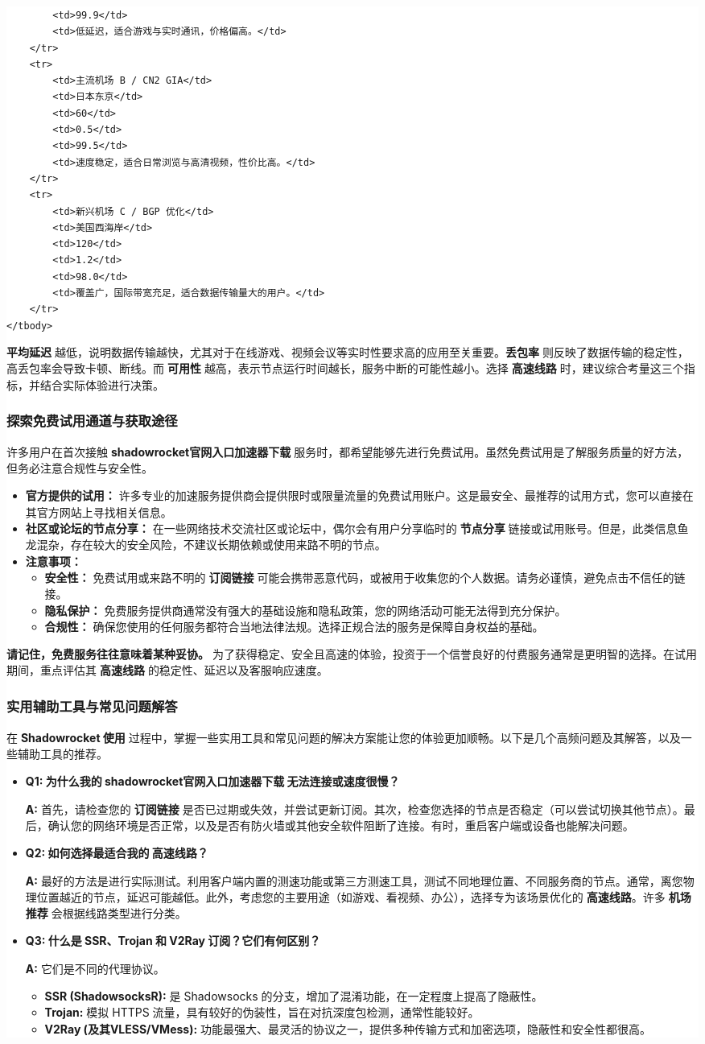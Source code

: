             <td>99.9</td>
            <td>低延迟，适合游戏与实时通讯，价格偏高。</td>
        </tr>
        <tr>
            <td>主流机场 B / CN2 GIA</td>
            <td>日本东京</td>
            <td>60</td>
            <td>0.5</td>
            <td>99.5</td>
            <td>速度稳定，适合日常浏览与高清视频，性价比高。</td>
        </tr>
        <tr>
            <td>新兴机场 C / BGP 优化</td>
            <td>美国西海岸</td>
            <td>120</td>
            <td>1.2</td>
            <td>98.0</td>
            <td>覆盖广，国际带宽充足，适合数据传输量大的用户。</td>
        </tr>
    </tbody>
</table>

<p><strong>平均延迟</strong> 越低，说明数据传输越快，尤其对于在线游戏、视频会议等实时性要求高的应用至关重要。<strong>丢包率</strong> 则反映了数据传输的稳定性，高丢包率会导致卡顿、断线。而 <strong>可用性</strong> 越高，表示节点运行时间越长，服务中断的可能性越小。选择 <strong>高速线路</strong> 时，建议综合考量这三个指标，并结合实际体验进行决策。</p>

<h3>探索免费试用通道与获取途径</h3>

<p>许多用户在首次接触 <strong>shadowrocket官网入口加速器下载</strong> 服务时，都希望能够先进行免费试用。虽然免费试用是了解服务质量的好方法，但务必注意合规性与安全性。</p>
<ul>
    <li><strong>官方提供的试用：</strong> 许多专业的加速服务提供商会提供限时或限量流量的免费试用账户。这是最安全、最推荐的试用方式，您可以直接在其官方网站上寻找相关信息。</li>
    <li><strong>社区或论坛的节点分享：</strong> 在一些网络技术交流社区或论坛中，偶尔会有用户分享临时的 <strong>节点分享</strong> 链接或试用账号。但是，此类信息鱼龙混杂，存在较大的安全风险，不建议长期依赖或使用来路不明的节点。</li>
    <li><strong>注意事项：</strong>
        <ul>
            <li><strong>安全性：</strong> 免费试用或来路不明的 <strong>订阅链接</strong> 可能会携带恶意代码，或被用于收集您的个人数据。请务必谨慎，避免点击不信任的链接。</li>
            <li><strong>隐私保护：</strong> 免费服务提供商通常没有强大的基础设施和隐私政策，您的网络活动可能无法得到充分保护。</li>
            <li><strong>合规性：</strong> 确保您使用的任何服务都符合当地法律法规。选择正规合法的服务是保障自身权益的基础。</li>
        </ul>
    </li>
</ul>
<p><strong>请记住，免费服务往往意味着某种妥协。</strong> 为了获得稳定、安全且高速的体验，投资于一个信誉良好的付费服务通常是更明智的选择。在试用期间，重点评估其 <strong>高速线路</strong> 的稳定性、延迟以及客服响应速度。</p>

<h3>实用辅助工具与常见问题解答</h3>

<p>在 <strong>Shadowrocket 使用</strong> 过程中，掌握一些实用工具和常见问题的解决方案能让您的体验更加顺畅。以下是几个高频问题及其解答，以及一些辅助工具的推荐。</p>
<ul>
    <li><strong>Q1: 为什么我的 shadowrocket官网入口加速器下载 无法连接或速度很慢？</strong>
        <p><strong>A:</strong> 首先，请检查您的 <strong>订阅链接</strong> 是否已过期或失效，并尝试更新订阅。其次，检查您选择的节点是否稳定（可以尝试切换其他节点）。最后，确认您的网络环境是否正常，以及是否有防火墙或其他安全软件阻断了连接。有时，重启客户端或设备也能解决问题。</p>
    </li>
    <li><strong>Q2: 如何选择最适合我的 高速线路？</strong>
        <p><strong>A:</strong> 最好的方法是进行实际测试。利用客户端内置的测速功能或第三方测速工具，测试不同地理位置、不同服务商的节点。通常，离您物理位置越近的节点，延迟可能越低。此外，考虑您的主要用途（如游戏、看视频、办公），选择专为该场景优化的 <strong>高速线路</strong>。许多 <strong>机场推荐</strong> 会根据线路类型进行分类。</p>
    </li>
    <li><strong>Q3: 什么是 SSR、Trojan 和 V2Ray 订阅？它们有何区别？</strong>
        <p><strong>A:</strong> 它们是不同的代理协议。
            <ul>
                <li><strong>SSR (ShadowsocksR):</strong> 是 Shadowsocks 的分支，增加了混淆功能，在一定程度上提高了隐蔽性。</li>
                <li><strong>Trojan:</strong> 模拟 HTTPS 流量，具有较好的伪装性，旨在对抗深度包检测，通常性能较好。</li>
                <li><strong>V2Ray (及其VLESS/VMess):</strong> 功能最强大、最灵活的协议之一，提供多种传输方式和加密选项，隐蔽性和安全性都很高。</li>
            </ul>